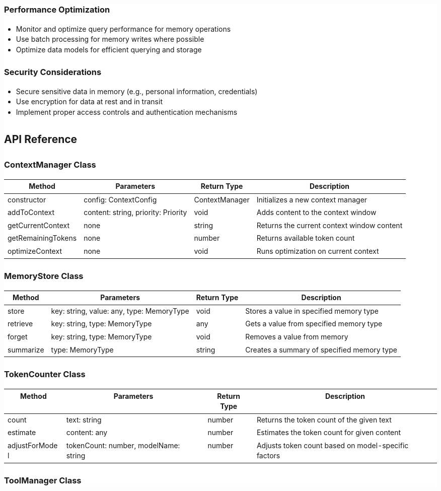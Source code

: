 ### Performance Optimization

- Monitor and optimize query performance for memory operations
- Use batch processing for memory writes where possible
- Optimize data models for efficient querying and storage

### Security Considerations

- Secure sensitive data in memory (e.g., personal information, credentials)
- Use encryption for data at rest and in transit
- Implement proper access controls and authentication mechanisms

## API Reference

### ContextManager Class

| Method | Parameters | Return Type | Description |
|--------|------------|------------|-------------|
| constructor | config: ContextConfig | ContextManager | Initializes a new context manager |
| addToContext | content: string, priority: Priority | void | Adds content to the context window |
| getCurrentContext | none | string | Returns the current context window content |
| getRemainingTokens | none | number | Returns available token count |
| optimizeContext | none | void | Runs optimization on current context |

### MemoryStore Class

| Method | Parameters | Return Type | Description |
|--------|------------|------------|-------------|
| store | key: string, value: any, type: MemoryType | void | Stores a value in specified memory type |
| retrieve | key: string, type: MemoryType | any | Gets a value from specified memory type |
| forget | key: string, type: MemoryType | void | Removes a value from memory |
| summarize | type: MemoryType | string | Creates a summary of specified memory type |

### TokenCounter Class

| Method | Parameters | Return Type | Description |
|--------|------------|------------|-------------|
| count | text: string | number | Returns the token count of the given text |
| estimate | content: any | number | Estimates the token count for given content |
| adjustForModel | tokenCount: number, modelName: string | number | Adjusts token count based on model-specific factors |

### ToolManager Class
